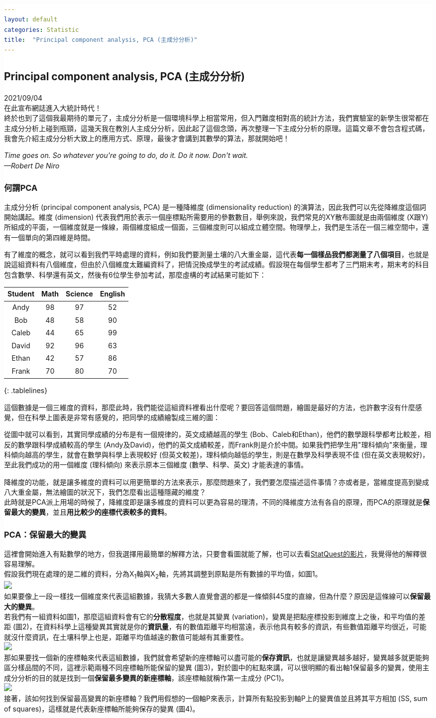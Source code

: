 ```yaml
---
layout: default
categories: Statistic
title:  "Principal component analysis, PCA (主成分分析)"
---  
```

## Principal component analysis, PCA (主成分分析)   
2021/09/04   
在此宣布網誌進入大統計時代！   
終於也到了這個我最期待的單元了，主成分分析是一個環境科學上相當常用，但入門難度相對高的統計方法，我們實驗室的新學生很常都在主成分分析上碰到瓶頸，這幾天我在教別人主成分分析，因此起了這個念頭，再次整理一下主成分分析的原理。這篇文章不會包含程式碼，我會先介紹主成分分析大致上的應用方式、原理，最後才會講到其數學的算法，那就開始吧！  
  
*Time goes on. So whatever you're going to do, do it. Do it now. Don't wait.   
&mdash;Robert De Niro*   
  
### 何謂PCA   
主成分分析 (principal component analysis, PCA) 是一種降維度 (dimensionality reduction) 的演算法，因此我們可以先從降維度這個詞開始講起。維度 (dimension) 代表我們用於表示一個座標點所需要用的參數數目，舉例來說，我們常見的XY散布圖就是由兩個維度 (X跟Y) 所組成的平面，一個維度就是一條線，兩個維度組成一個面，三個維度則可以組成立體空間。物理學上，我們是生活在一個三維空間中，還有一個單向的第四維是時間。  
  
有了維度的概念，就可以看到我們平時處理的資料，例如我們要測量土壤的八大重金屬，這代表**每一個樣品我們都測量了八個項目**，也就是說這組資料有八個維度，但由於八個維度太難編資料了，把情況換成學生的考試成績。假設現在每個學生都考了三門期末考，期末考的科目包含數學、科學還有英文，然後有6位學生參加考試，那麼虛構的考試結果可能如下：  
  
| Student | Math | Science | English |     
| :---: | :---: | :---: | :---: |      
| Andy | 98 | 97 | 52 |       
| Bob | 48 | 58 | 90 |      
| Caleb | 44 | 65 | 99 |      
| David | 92 | 96 | 63 |     
| Ethan | 42 | 57 | 86 |      
| Frank | 70 | 80 | 70 |      
{: .tablelines}     
   
這個數據是一個三維度的資料，那麼此時，我們能從這組資料裡看出什麼呢？要回答這個問題，繪圖是最好的方法，也許數字沒有什麼感覺，但在科學上圖表是非常有感覺的，把同學的成績繪製成三維的圖：  
<iframe src="https://lloydychuang.github.io/assets/pca.html" width="520" height="520" frameborder="0" scrolling="no"></iframe>  
  
從圖中就可以看到，其實同學成績的分布是有一個規律的，英文成績越高的學生 (Bob、Caleb和Ethan)，他們的數學跟科學都考比較差，相反的數學跟科學成績較高的學生 (Andy及David)，他們的英文成績較差，而Frank則是介於中間。如果我們把學生用"理科傾向"來衡量，理科傾向越高的學生，就會在數學與科學上表現較好 (但英文較差)，理科傾向越低的學生，則是在數學及科學表現不佳 (但在英文表現較好)，至此我們成功的用一個維度 (理科傾向) 來表示原本三個維度 (數學、科學、英文) 才能表達的事情。  
  
降維度的功能，就是讓多維度的資料可以用更簡單的方法來表示，那麼問題來了，我們要怎麼描述這件事情？亦或者是，當維度提高到變成八大重金屬，無法繪圖的狀況下，我們怎麼看出這種隱藏的維度？   
此時就是PCA派上用場的時候了，降維度即是讓多維度的資料可以更為容易的理清，不同的降維度方法有各自的原理，而PCA的原理就是**保留最大的變異**，並且**用比較少的座標代表較多的資料**。  
  
### PCA：保留最大的變異  
這裡會開始進入有點數學的地方，但我選擇用最簡單的解釋方法，只要會看圖就能了解，也可以去看<a href="https://www.youtube.com/watch?v=FgakZw6K1QQ" target="_blank">StatQuest的影片</a>，我覺得他的解釋很容易理解。  
假設我們現在處理的是二維的資料，分為X<sub>1</sub>軸與X<sub>2</sub>軸，先將其調整到原點是所有數據的平均值，如圖1。   
<img src="https://lloydychuang.github.io/assets/PCA1.JPG" width="700">   
如果要像上一段一樣找一個維度來代表這組數據，我猜大多數人直覺會選的都是一條傾斜45度的直線，但為什麼？原因是這條線可以**保留最大的變異**。   
若我們有一組資料如圖1，那麼這組資料會有它的**分散程度**，也就是其變異 (variation)，變異是把點座標投影到維度上之後，和平均值的差距 (圖2)，在資料科學上這種變異其實就是你的**資訊量**，有的數值距離平均相當遠，表示他具有較多的資訊，有些數值距離平均很近，可能就沒什麼資訊，在土壤科學上也是，距離平均值越遠的數值可能越有其重要性。   
<img src="https://lloydychuang.github.io/assets/PCA2.2.JPG" width="700">       
那如果要找一個新的座標軸來代表這組數據，我們就會希望新的座標軸可以盡可能的**保存資訊**，也就是讓變異越多越好，變異越多就更能夠區分樣品間的不同，這裡示範兩種不同座標軸所能保留的變異 (圖3)，對於圖中的紅點來講，可以很明顯的看出軸1保留最多的變異，使用主成分分析的目的就是找到一個**保留最多變異的新座標軸**，該座標軸就稱作第一主成分 (PC1)。  
<img src="https://lloydychuang.github.io/assets/PCA3.JPG" width="700">        
接著，該如何找到保留最高變異的新座標軸？我們用假想的一個軸P來表示，計算所有點投影到軸P上的變異值並且將其平方相加 (SS, sum of squares)，這樣就是代表新座標軸所能夠保存的變異 (圖4)。  
